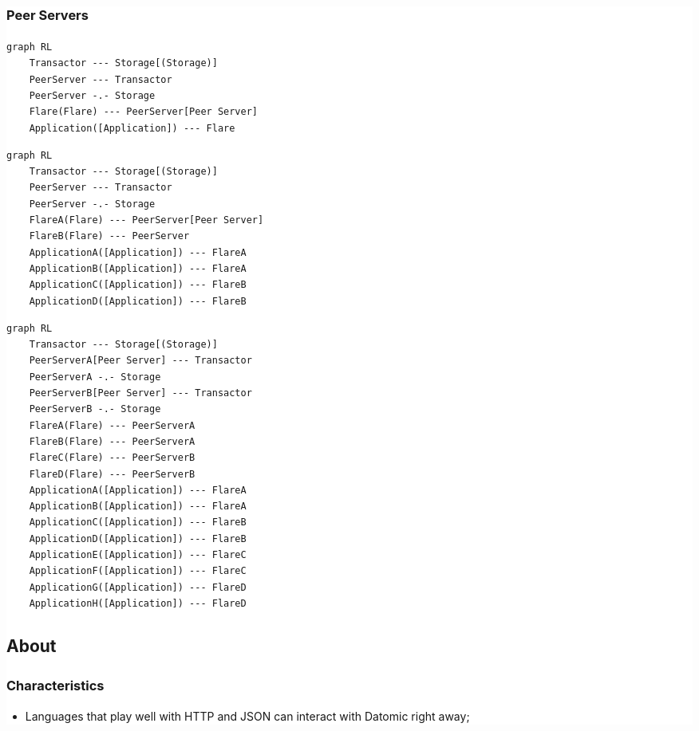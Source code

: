 ### Peer Servers
```mermaid
graph RL
    Transactor --- Storage[(Storage)]
    PeerServer --- Transactor
    PeerServer -.- Storage
    Flare(Flare) --- PeerServer[Peer Server]
    Application([Application]) --- Flare

```

```mermaid
graph RL
    Transactor --- Storage[(Storage)]
    PeerServer --- Transactor
    PeerServer -.- Storage
    FlareA(Flare) --- PeerServer[Peer Server]
    FlareB(Flare) --- PeerServer
    ApplicationA([Application]) --- FlareA
    ApplicationB([Application]) --- FlareA
    ApplicationC([Application]) --- FlareB
    ApplicationD([Application]) --- FlareB

```

```mermaid
graph RL
    Transactor --- Storage[(Storage)]
    PeerServerA[Peer Server] --- Transactor
    PeerServerA -.- Storage
    PeerServerB[Peer Server] --- Transactor
    PeerServerB -.- Storage
    FlareA(Flare) --- PeerServerA
    FlareB(Flare) --- PeerServerA
    FlareC(Flare) --- PeerServerB
    FlareD(Flare) --- PeerServerB
    ApplicationA([Application]) --- FlareA
    ApplicationB([Application]) --- FlareA
    ApplicationC([Application]) --- FlareB
    ApplicationD([Application]) --- FlareB
    ApplicationE([Application]) --- FlareC
    ApplicationF([Application]) --- FlareC
    ApplicationG([Application]) --- FlareD
    ApplicationH([Application]) --- FlareD

```

## About

### Characteristics

- Languages that play well with HTTP and JSON can interact with Datomic right away;
